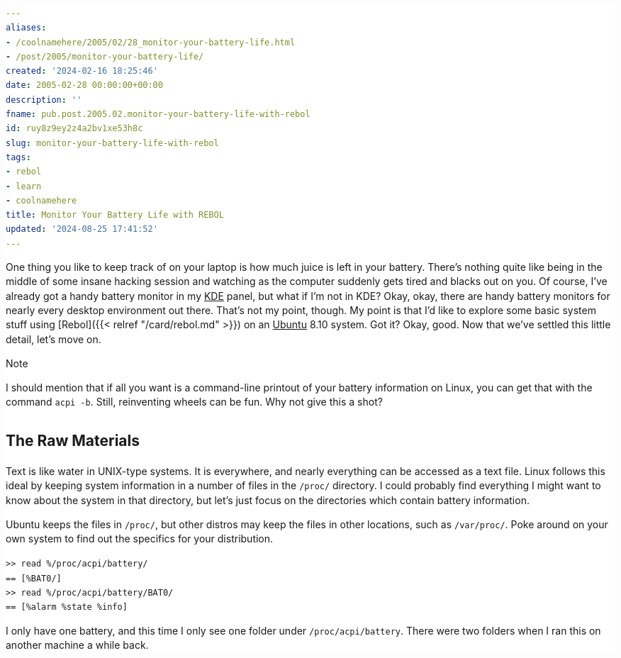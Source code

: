 ```yaml
---
aliases:
- /coolnamehere/2005/02/28_monitor-your-battery-life.html
- /post/2005/monitor-your-battery-life/
created: '2024-02-16 18:25:46'
date: 2005-02-28 00:00:00+00:00
description: ''
fname: pub.post.2005.02.monitor-your-battery-life-with-rebol
id: ruy8z9ey2z4a2bv1xe53h8c
slug: monitor-your-battery-life-with-rebol
tags:
- rebol
- learn
- coolnamehere
title: Monitor Your Battery Life with REBOL
updated: '2024-08-25 17:41:52'
---
```


One thing you like to keep track of on your laptop is how much juice is left in your battery. There’s nothing quite like being in the middle of some insane hacking session and watching as the computer suddenly gets tired and blacks out on you. Of course, I’ve already got a handy battery monitor in my [KDE](https://kde.org) panel, but what if I’m not in KDE? Okay, okay, there are handy battery monitors for nearly every desktop environment out there. That’s not my point, though.
My point is that I’d like to explore some basic system stuff using [Rebol]({{< relref "/card/rebol.md" >}}) on an [Ubuntu](https://ubuntu.com) 8.10 system. Got it? Okay, good. Now that we’ve settled this little detail, let’s move on.

> [!NOTE]
> I should mention that if all you want is a command-line printout of your battery information on Linux, you can get that with the command `acpi -b`. Still, reinventing wheels can be fun. Why not give this a shot?

## The Raw Materials

Text is like water in UNIX-type systems. It is everywhere, and nearly everything can be accessed as a text file. Linux follows this ideal by keeping system information in a number of files in the `/proc/` directory. I could probably find everything I might want to know about the system in that directory, but let’s just focus on the directories which contain battery information.

Ubuntu keeps the files in `/proc/`, but other distros may keep the files in other locations, such as `/var/proc/`. Poke around on your own system to find out the specifics for your distribution.

```plaintext
>> read %/proc/acpi/battery/
== [%BAT0/]
>> read %/proc/acpi/battery/BAT0/
== [%alarm %state %info]
```

I only have one battery, and this time I only see one folder under `/proc/acpi/battery`. There were two folders when I ran this on another machine a while back.
